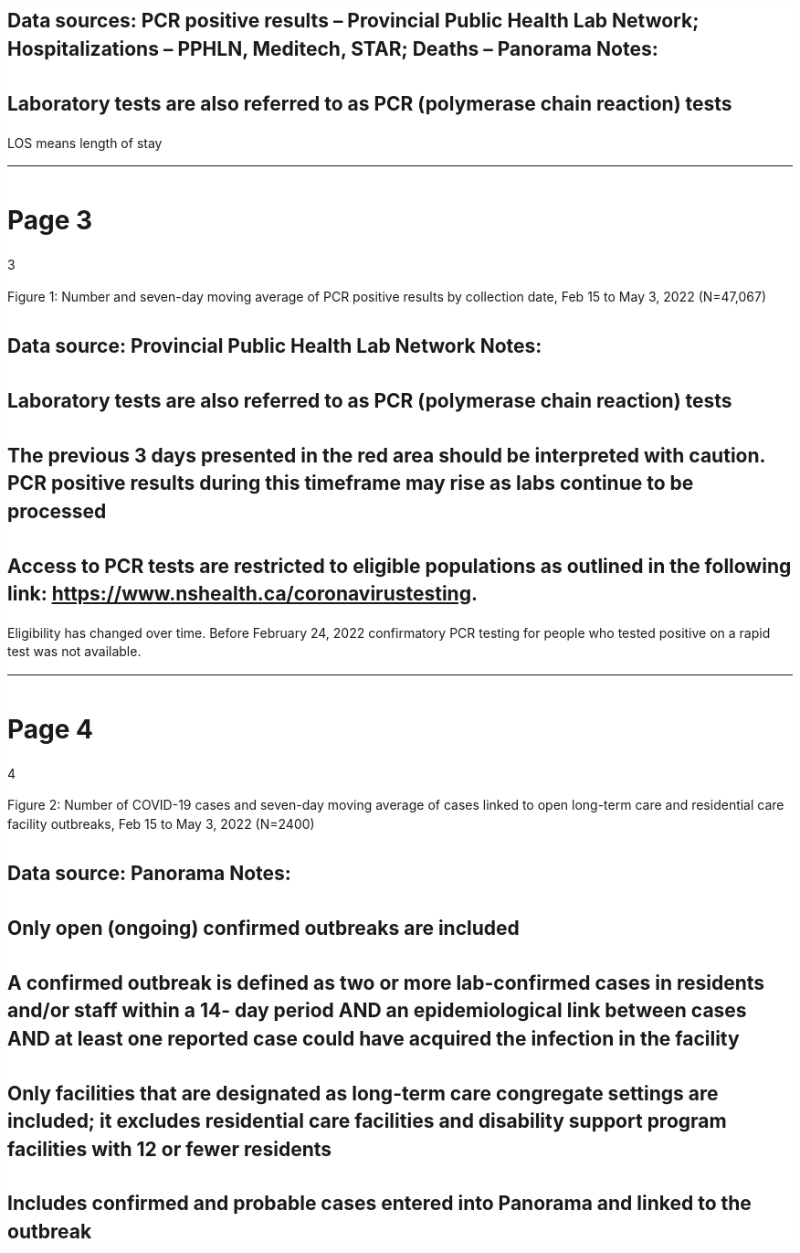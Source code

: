 Data sources: PCR positive results – Provincial Public Health Lab Network; Hospitalizations – PPHLN, Meditech, 
STAR; Deaths – Panorama 
Notes: 
- 
Laboratory tests are also referred to as PCR (polymerase chain reaction) tests 
- 
LOS means length of stay

---

# Page 3

3 
 
Figure 1: Number and seven-day moving average of PCR positive results by 
collection date, Feb 15 to May 3, 2022 (N=47,067) 
 
 
 
Data source: Provincial Public Health Lab Network 
Notes:  
- 
Laboratory tests are also referred to as PCR (polymerase chain reaction) tests 
- 
The previous 3 days presented in the red area should be interpreted with caution. PCR positive results during 
this timeframe may rise as labs continue to be processed 
- 
Access to PCR tests are restricted to eligible populations as outlined in the following link: 
https://www.nshealth.ca/coronavirustesting. 
- 
Eligibility has changed over time. Before February 24, 2022 confirmatory PCR testing for people who tested 
positive on a rapid test was not available.

---

# Page 4

4 
 
Figure 2: Number of COVID-19 cases and seven-day moving average of cases 
linked to open long-term care and residential care facility outbreaks, Feb 15 to 
May 3, 2022 (N=2400) 
 
 
 
Data source: Panorama 
Notes: 
- 
Only open (ongoing) confirmed outbreaks are included 
- 
A confirmed outbreak is defined as two or more lab-confirmed cases in residents and/or staff within a 14-
day period AND an epidemiological link between cases AND at least one reported case could have acquired 
the infection in the facility 
- 
Only facilities that are designated as long-term care congregate settings are included; it excludes residential 
care facilities and disability support program facilities with 12 or fewer residents 
- 
Includes confirmed and probable cases entered into Panorama and linked to the outbreak 
- 